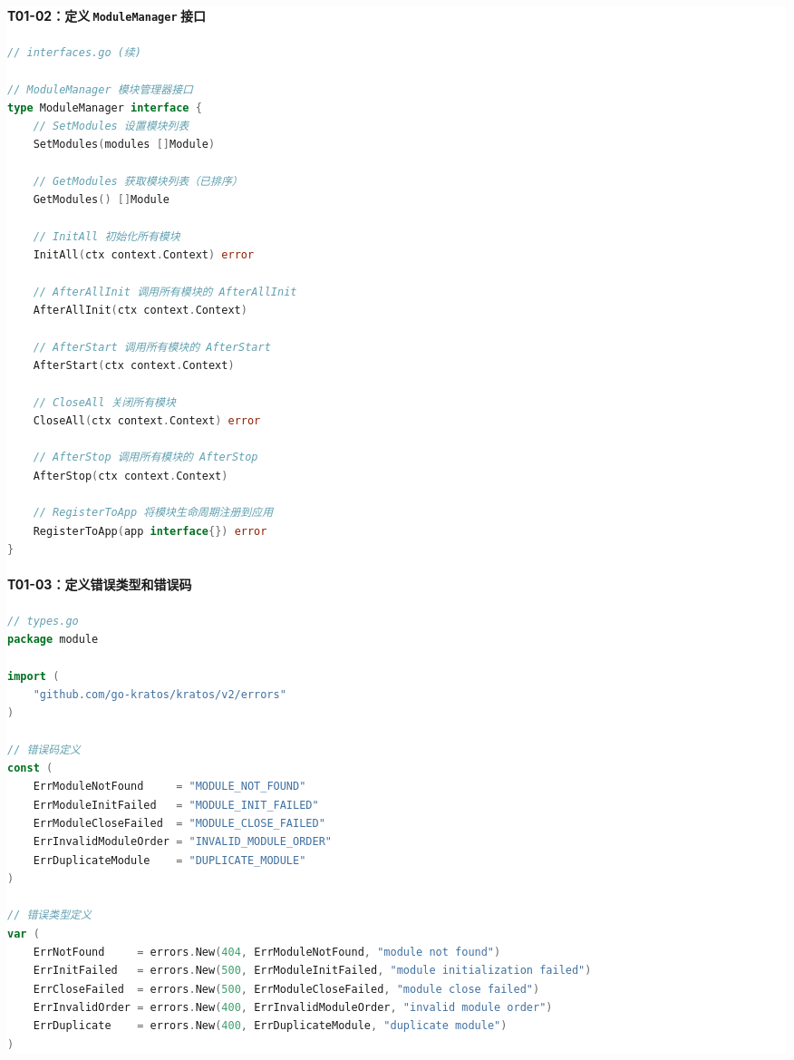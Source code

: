 #### T01-02：定义 `ModuleManager` 接口
```go
// interfaces.go (续)

// ModuleManager 模块管理器接口
type ModuleManager interface {
    // SetModules 设置模块列表
    SetModules(modules []Module)
    
    // GetModules 获取模块列表（已排序）
    GetModules() []Module
    
    // InitAll 初始化所有模块
    InitAll(ctx context.Context) error
    
    // AfterAllInit 调用所有模块的 AfterAllInit
    AfterAllInit(ctx context.Context)
    
    // AfterStart 调用所有模块的 AfterStart
    AfterStart(ctx context.Context)
    
    // CloseAll 关闭所有模块
    CloseAll(ctx context.Context) error
    
    // AfterStop 调用所有模块的 AfterStop
    AfterStop(ctx context.Context)
    
    // RegisterToApp 将模块生命周期注册到应用
    RegisterToApp(app interface{}) error
}
```

#### T01-03：定义错误类型和错误码
```go
// types.go
package module

import (
    "github.com/go-kratos/kratos/v2/errors"
)

// 错误码定义
const (
    ErrModuleNotFound     = "MODULE_NOT_FOUND"
    ErrModuleInitFailed   = "MODULE_INIT_FAILED"
    ErrModuleCloseFailed  = "MODULE_CLOSE_FAILED"
    ErrInvalidModuleOrder = "INVALID_MODULE_ORDER"
    ErrDuplicateModule    = "DUPLICATE_MODULE"
)

// 错误类型定义
var (
    ErrNotFound     = errors.New(404, ErrModuleNotFound, "module not found")
    ErrInitFailed   = errors.New(500, ErrModuleInitFailed, "module initialization failed")
    ErrCloseFailed  = errors.New(500, ErrModuleCloseFailed, "module close failed")
    ErrInvalidOrder = errors.New(400, ErrInvalidModuleOrder, "invalid module order")
    ErrDuplicate    = errors.New(400, ErrDuplicateModule, "duplicate module")
)
```

